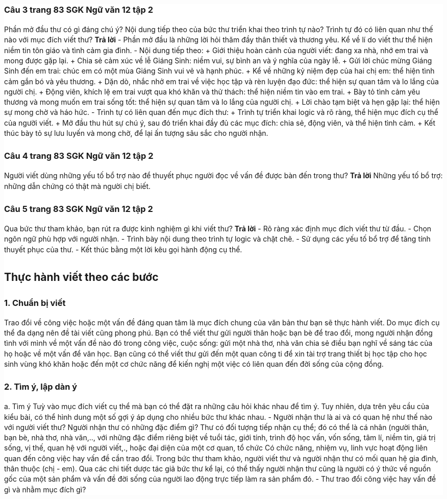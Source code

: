 ### Câu 3 trang 83 SGK Ngữ văn 12 tập 2
Phần mở đầu thư có gì đáng chú ý? Nội dung tiếp theo của bức thư triển khai theo trình tự nào? Trình tự đó có liên quan như thế nào với mục đích viết thư?
**Trả lời**
\- Phần mở đầu là những lời hỏi thăm đầy thân thiết và thương yêu. Kể về lí do viết thư thể hiện niềm tin tôn giáo và tình cảm gia đình.
\- Nội dung tiếp theo:
\+ Giới thiệu hoàn cảnh của người viết: đang xa nhà, nhớ em trai và mong được gặp lại.
\+ Chia sẻ cảm xúc về lễ Giáng Sinh: niềm vui, sự bình an và ý nghĩa của ngày lễ.
\+ Gửi lời chúc mừng Giáng Sinh đến em trai: chúc em có một mùa Giáng Sinh vui vẻ và hạnh phúc.
\+ Kể về những kỷ niệm đẹp của hai chị em: thể hiện tình cảm gắn bó và yêu thương.
\+ Dặn dò, nhắc nhở em trai về việc học tập và rèn luyện đạo đức: thể hiện sự quan tâm và lo lắng của người chị.
\+ Động viên, khích lệ em trai vượt qua khó khăn và thử thách: thể hiện niềm tin vào em trai.
\+ Bày tỏ tình cảm yêu thương và mong muốn em trai sống tốt: thể hiện sự quan tâm và lo lắng của người chị.
\+ Lời chào tạm biệt và hẹn gặp lại: thể hiện sự mong chờ và háo hức.
\- Trình tự có liên quan đến mục đích thư:
\+ Trình tự triển khai logic và rõ ràng, thể hiện mục đích cụ thể của người viết.
\+ Mở đầu thu hút sự chú ý, sau đó triển khai đầy đủ các mục đích: chia sẻ, động viên, và thể hiện tình cảm.
\+ Kết thúc bày tỏ sự lưu luyến và mong chờ, để lại ấn tượng sâu sắc cho người nhận.
### Câu 4 trang 83 SGK Ngữ văn 12 tập 2
Người viết dùng những yếu tố bổ trợ nào để thuyết phục người đọc về vấn đề được bàn đến trong thư?
**Trả lời**
Những yếu tố bổ trợ: những dẫn chứng có thật mà người chị biết.
### Câu 5 trang 83 SGK Ngữ văn 12 tập 2
Qua bức thư tham khảo, bạn rút ra được kinh nghiệm gì khi viết thư?
**Trả lời**
\- Rõ ràng xác định mục đích viết thư từ đầu.
\- Chọn ngôn ngữ phù hợp với người nhận.
\- Trình bày nội dung theo trình tự logic và chặt chẽ.
\- Sử dụng các yếu tố bổ trợ để tăng tính thuyết phục của thư.
\- Kết thúc bằng một lời kêu gọi hành động cụ thể.
## Thực hành viết theo các bước
### **1\. Chuẩn bị viết**
Trao đổi về công việc hoặc một vấn đề đáng quan tâm là mục đích chung của văn bản thư bạn sẽ thực hành viết. Do mục đích cụ thể đa dạng nên đề tài viết cũng phong phú. Bạn có thể viết thư gửi người thân hoặc bạn bè để trao đổi, mong người nhận đồng tình với mình về một vấn đề nào đó trong công việc, cuộc sống: gửi một nhà thơ, nhà văn chia sẻ điều bạn nghĩ về sáng tác của họ hoặc về một vấn để văn học. Bạn cũng có thể viết thư gửi đến một quan công ti để xin tài trợ trang thiết bị học tập cho học sinh vùng khó khăn hoặc đến một cơ chức năng để kiến nghị một việc có liên quan đến đời sống của cộng đồng.
### **2\. Tìm ý, lập dàn ý**
a. Tìm ý
Tuỳ vào mục đích viết cụ thể mà bạn có thể đặt ra những câu hỏi khác nhau để tìm ý. Tuy nhiên, dựa trên yêu cầu của kiểu bài, có thể hình dung một số gợi ý áp dụng cho nhiều bức thư khác nhau.
\- Người nhận thư là ai và có quan hệ như thế nào với người viết thư? Người nhận thư có những đặc điểm gì?
Thư có đối tượng tiếp nhận cụ thể; đó có thể là cá nhân \(người thân, bạn bè, nhà thơ, nhà văn,.., với những đặc điểm riêng biệt về tuổi tác, giới tính, trình độ học vấn, vốn sống, tâm lí, niềm tin, giá trị sống, vị thế, quan hệ với người viết,., hoặc đại diện của một cơ quan, tổ chức Có chức năng, nhiệm vụ, linh vực hoạt động liên quan đến công việc hay vấn đề cần trao đổi. Trong bức thư tham khảo, người viết thư và người nhận thư có mối quan hệ gia đình, thân thuộc \(chị - em\). Qua các chi tiết dược tác giả bức thư kể lại, có thể thấy người nhận thư cũng là người có ý thức về nguồn gốc của một sản phẩm và vấn đề đời sống của người lao động trực tiếp làm ra sản phẩm đó.
\- Thư trao đổi công việc hay vấn đề gì và nhằm mục đích gì?